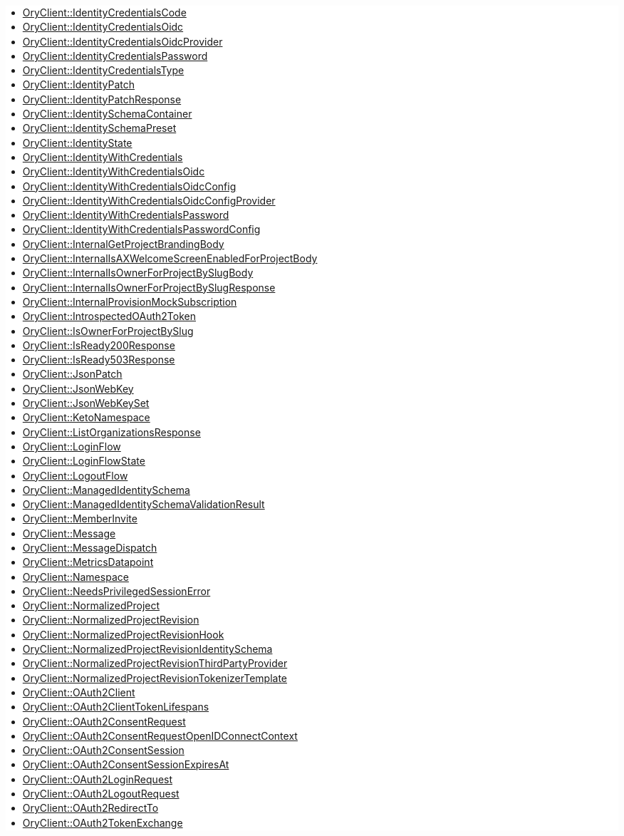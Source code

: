  - [OryClient::IdentityCredentialsCode](docs/IdentityCredentialsCode.md)
 - [OryClient::IdentityCredentialsOidc](docs/IdentityCredentialsOidc.md)
 - [OryClient::IdentityCredentialsOidcProvider](docs/IdentityCredentialsOidcProvider.md)
 - [OryClient::IdentityCredentialsPassword](docs/IdentityCredentialsPassword.md)
 - [OryClient::IdentityCredentialsType](docs/IdentityCredentialsType.md)
 - [OryClient::IdentityPatch](docs/IdentityPatch.md)
 - [OryClient::IdentityPatchResponse](docs/IdentityPatchResponse.md)
 - [OryClient::IdentitySchemaContainer](docs/IdentitySchemaContainer.md)
 - [OryClient::IdentitySchemaPreset](docs/IdentitySchemaPreset.md)
 - [OryClient::IdentityState](docs/IdentityState.md)
 - [OryClient::IdentityWithCredentials](docs/IdentityWithCredentials.md)
 - [OryClient::IdentityWithCredentialsOidc](docs/IdentityWithCredentialsOidc.md)
 - [OryClient::IdentityWithCredentialsOidcConfig](docs/IdentityWithCredentialsOidcConfig.md)
 - [OryClient::IdentityWithCredentialsOidcConfigProvider](docs/IdentityWithCredentialsOidcConfigProvider.md)
 - [OryClient::IdentityWithCredentialsPassword](docs/IdentityWithCredentialsPassword.md)
 - [OryClient::IdentityWithCredentialsPasswordConfig](docs/IdentityWithCredentialsPasswordConfig.md)
 - [OryClient::InternalGetProjectBrandingBody](docs/InternalGetProjectBrandingBody.md)
 - [OryClient::InternalIsAXWelcomeScreenEnabledForProjectBody](docs/InternalIsAXWelcomeScreenEnabledForProjectBody.md)
 - [OryClient::InternalIsOwnerForProjectBySlugBody](docs/InternalIsOwnerForProjectBySlugBody.md)
 - [OryClient::InternalIsOwnerForProjectBySlugResponse](docs/InternalIsOwnerForProjectBySlugResponse.md)
 - [OryClient::InternalProvisionMockSubscription](docs/InternalProvisionMockSubscription.md)
 - [OryClient::IntrospectedOAuth2Token](docs/IntrospectedOAuth2Token.md)
 - [OryClient::IsOwnerForProjectBySlug](docs/IsOwnerForProjectBySlug.md)
 - [OryClient::IsReady200Response](docs/IsReady200Response.md)
 - [OryClient::IsReady503Response](docs/IsReady503Response.md)
 - [OryClient::JsonPatch](docs/JsonPatch.md)
 - [OryClient::JsonWebKey](docs/JsonWebKey.md)
 - [OryClient::JsonWebKeySet](docs/JsonWebKeySet.md)
 - [OryClient::KetoNamespace](docs/KetoNamespace.md)
 - [OryClient::ListOrganizationsResponse](docs/ListOrganizationsResponse.md)
 - [OryClient::LoginFlow](docs/LoginFlow.md)
 - [OryClient::LoginFlowState](docs/LoginFlowState.md)
 - [OryClient::LogoutFlow](docs/LogoutFlow.md)
 - [OryClient::ManagedIdentitySchema](docs/ManagedIdentitySchema.md)
 - [OryClient::ManagedIdentitySchemaValidationResult](docs/ManagedIdentitySchemaValidationResult.md)
 - [OryClient::MemberInvite](docs/MemberInvite.md)
 - [OryClient::Message](docs/Message.md)
 - [OryClient::MessageDispatch](docs/MessageDispatch.md)
 - [OryClient::MetricsDatapoint](docs/MetricsDatapoint.md)
 - [OryClient::Namespace](docs/Namespace.md)
 - [OryClient::NeedsPrivilegedSessionError](docs/NeedsPrivilegedSessionError.md)
 - [OryClient::NormalizedProject](docs/NormalizedProject.md)
 - [OryClient::NormalizedProjectRevision](docs/NormalizedProjectRevision.md)
 - [OryClient::NormalizedProjectRevisionHook](docs/NormalizedProjectRevisionHook.md)
 - [OryClient::NormalizedProjectRevisionIdentitySchema](docs/NormalizedProjectRevisionIdentitySchema.md)
 - [OryClient::NormalizedProjectRevisionThirdPartyProvider](docs/NormalizedProjectRevisionThirdPartyProvider.md)
 - [OryClient::NormalizedProjectRevisionTokenizerTemplate](docs/NormalizedProjectRevisionTokenizerTemplate.md)
 - [OryClient::OAuth2Client](docs/OAuth2Client.md)
 - [OryClient::OAuth2ClientTokenLifespans](docs/OAuth2ClientTokenLifespans.md)
 - [OryClient::OAuth2ConsentRequest](docs/OAuth2ConsentRequest.md)
 - [OryClient::OAuth2ConsentRequestOpenIDConnectContext](docs/OAuth2ConsentRequestOpenIDConnectContext.md)
 - [OryClient::OAuth2ConsentSession](docs/OAuth2ConsentSession.md)
 - [OryClient::OAuth2ConsentSessionExpiresAt](docs/OAuth2ConsentSessionExpiresAt.md)
 - [OryClient::OAuth2LoginRequest](docs/OAuth2LoginRequest.md)
 - [OryClient::OAuth2LogoutRequest](docs/OAuth2LogoutRequest.md)
 - [OryClient::OAuth2RedirectTo](docs/OAuth2RedirectTo.md)
 - [OryClient::OAuth2TokenExchange](docs/OAuth2TokenExchange.md)